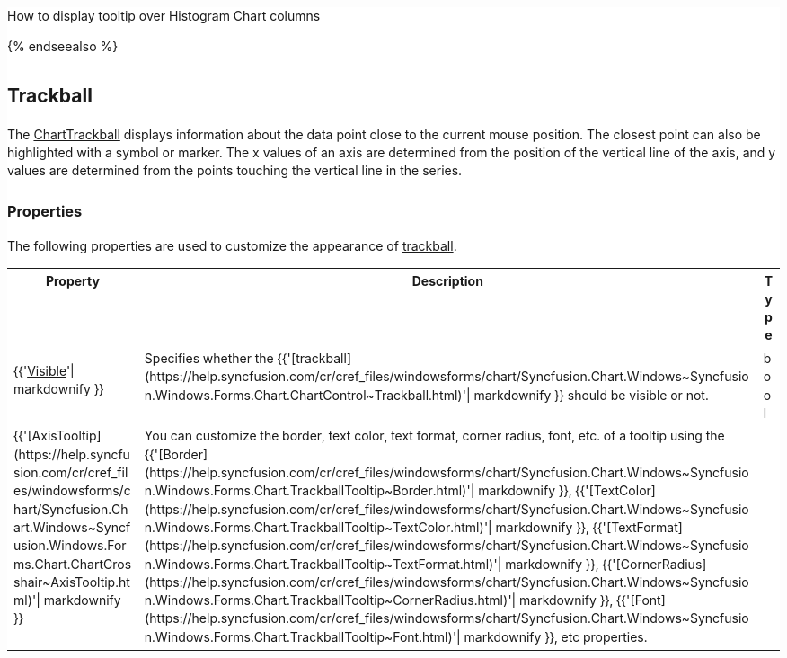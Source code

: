 [How to display tooltip over Histogram Chart columns](/windowsforms/chart/faq/How-to-display-custom-tooltip-over-Histogram-Chart)

{% endseealso %}

## Trackball

The [ChartTrackball](https://help.syncfusion.com/cr/cref_files/windowsforms/chart/Syncfusion.Chart.Windows~Syncfusion.Windows.Forms.Chart.ChartTrackball.html)  displays information about the data point close to the current mouse position. The closest point can also be highlighted with a symbol or marker. The x values of an axis are determined from the position of the vertical line of the axis, and y values are determined from the points touching the vertical line in the series.

### Properties

The following properties are used to customize the appearance of [trackball](https://help.syncfusion.com/cr/cref_files/windowsforms/chart/Syncfusion.Chart.Windows~Syncfusion.Windows.Forms.Chart.ChartControl~Trackball.html).

<table>
<tr>
<th>
Property 
</th>
<th>
Description
</th>
<th>
Type
</th>
</tr>
<tr>
<td>

{{'[Visible](https://help.syncfusion.com/cr/cref_files/windowsforms/chart/Syncfusion.Chart.Windows~Syncfusion.Windows.Forms.Chart.ChartCrosshair~Visible.html)'| markdownify }}

</td>
<td>
Specifies whether the {{'[trackball](https://help.syncfusion.com/cr/cref_files/windowsforms/chart/Syncfusion.Chart.Windows~Syncfusion.Windows.Forms.Chart.ChartControl~Trackball.html)'| markdownify }} should be visible or not.
</td> 
<td>
bool
</td>
</tr>
<tr>
<td>
{{'[AxisTooltip](https://help.syncfusion.com/cr/cref_files/windowsforms/chart/Syncfusion.Chart.Windows~Syncfusion.Windows.Forms.Chart.ChartCrosshair~AxisTooltip.html)'| markdownify }}
</td>
<td>
You can customize the border, text color, text format, corner radius, font, etc. of a tooltip using the {{'[Border](https://help.syncfusion.com/cr/cref_files/windowsforms/chart/Syncfusion.Chart.Windows~Syncfusion.Windows.Forms.Chart.TrackballTooltip~Border.html)'| markdownify }}, {{'[TextColor](https://help.syncfusion.com/cr/cref_files/windowsforms/chart/Syncfusion.Chart.Windows~Syncfusion.Windows.Forms.Chart.TrackballTooltip~TextColor.html)'| markdownify }}, {{'[TextFormat](https://help.syncfusion.com/cr/cref_files/windowsforms/chart/Syncfusion.Chart.Windows~Syncfusion.Windows.Forms.Chart.TrackballTooltip~TextFormat.html)'| markdownify }}, {{'[CornerRadius](https://help.syncfusion.com/cr/cref_files/windowsforms/chart/Syncfusion.Chart.Windows~Syncfusion.Windows.Forms.Chart.TrackballTooltip~CornerRadius.html)'| markdownify }}, {{'[Font](https://help.syncfusion.com/cr/cref_files/windowsforms/chart/Syncfusion.Chart.Windows~Syncfusion.Windows.Forms.Chart.TrackballTooltip~Font.html)'| markdownify }}, etc properties. 

